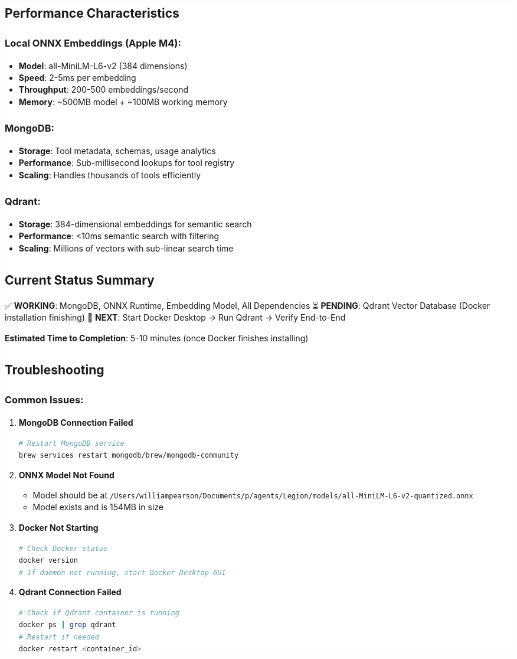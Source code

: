 ## Performance Characteristics

### Local ONNX Embeddings (Apple M4):
- **Model**: all-MiniLM-L6-v2 (384 dimensions)  
- **Speed**: 2-5ms per embedding
- **Throughput**: 200-500 embeddings/second
- **Memory**: ~500MB model + ~100MB working memory

### MongoDB:
- **Storage**: Tool metadata, schemas, usage analytics
- **Performance**: Sub-millisecond lookups for tool registry
- **Scaling**: Handles thousands of tools efficiently

### Qdrant:
- **Storage**: 384-dimensional embeddings for semantic search
- **Performance**: <10ms semantic search with filtering
- **Scaling**: Millions of vectors with sub-linear search time

## Current Status Summary

✅ **WORKING**: MongoDB, ONNX Runtime, Embedding Model, All Dependencies
⏳ **PENDING**: Qdrant Vector Database (Docker installation finishing)
🎯 **NEXT**: Start Docker Desktop → Run Qdrant → Verify End-to-End

**Estimated Time to Completion**: 5-10 minutes (once Docker finishes installing)

## Troubleshooting

### Common Issues:

1. **MongoDB Connection Failed**
   ```bash
   # Restart MongoDB service
   brew services restart mongodb/brew/mongodb-community
   ```

2. **ONNX Model Not Found**
   - Model should be at `/Users/williampearson/Documents/p/agents/Legion/models/all-MiniLM-L6-v2-quantized.onnx`
   - Model exists and is 154MB in size

3. **Docker Not Starting**
   ```bash
   # Check Docker status
   docker version
   # If daemon not running, start Docker Desktop GUI
   ```

4. **Qdrant Connection Failed**
   ```bash
   # Check if Qdrant container is running
   docker ps | grep qdrant
   # Restart if needed
   docker restart <container_id>
   ```
